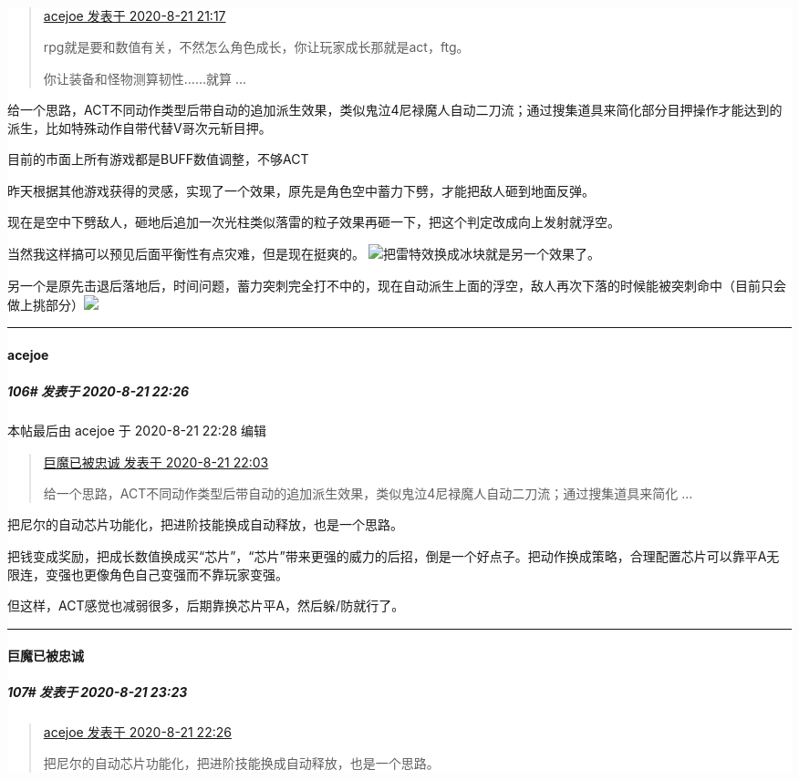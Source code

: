 <blockquote><a href="httphttps://bbs.saraba1st.com/2b/forum.php?mod=redirect&amp;goto=findpost&amp;pid=48510431&amp;ptid=1955788" target="_blank">acejoe 发表于 2020-8-21 21:17</a>

rpg就是要和数值有关，不然怎么角色成长，你让玩家成长那就是act，ftg。

你让装备和怪物测算韧性……就算 ...</blockquote>
给一个思路，ACT不同动作类型后带自动的追加派生效果，类似鬼泣4尼禄魔人自动二刀流；通过搜集道具来简化部分目押操作才能达到的派生，比如特殊动作自带代替V哥次元斩目押。

目前的市面上所有游戏都是BUFF数值调整，不够ACT


昨天根据其他游戏获得的灵感，实现了一个效果，原先是角色空中蓄力下劈，才能把敌人砸到地面反弹。

现在是空中下劈敌人，砸地后追加一次光柱类似落雷的粒子效果再砸一下，把这个判定改成向上发射就浮空。

当然我这样搞可以预见后面平衡性有点灾难，但是现在挺爽的。
<img src="https://static.saraba1st.com/image/smiley/face2017/018.png" referrerpolicy="no-referrer">把雷特效换成冰块就是另一个效果了。


另一个是原先击退后落地后，时间问题，蓄力突刺完全打不中的，现在自动派生上面的浮空，敌人再次下落的时候能被突刺命中（目前只会做上挑部分）<img src="https://static.saraba1st.com/image/smiley/face2017/018.png" referrerpolicy="no-referrer">








*****

####  acejoe  
##### 106#       发表于 2020-8-21 22:26



 本帖最后由 acejoe 于 2020-8-21 22:28 编辑 
<blockquote><a href="httphttps://bbs.saraba1st.com/2b/forum.php?mod=redirect&amp;goto=findpost&amp;pid=48510868&amp;ptid=1955788" target="_blank">巨魔已被忠诚 发表于 2020-8-21 22:03</a>

给一个思路，ACT不同动作类型后带自动的追加派生效果，类似鬼泣4尼禄魔人自动二刀流；通过搜集道具来简化 ...</blockquote>
把尼尔的自动芯片功能化，把进阶技能换成自动释放，也是一个思路。

把钱变成奖励，把成长数值换成买“芯片”，“芯片”带来更强的威力的后招，倒是一个好点子。把动作换成策略，合理配置芯片可以靠平A无限连，变强也更像角色自己变强而不靠玩家变强。

但这样，ACT感觉也减弱很多，后期靠换芯片平A，然后躲/防就行了。










*****

####  巨魔已被忠诚  
##### 107#       发表于 2020-8-21 23:23



<blockquote><a href="httphttps://bbs.saraba1st.com/2b/forum.php?mod=redirect&amp;goto=findpost&amp;pid=48511047&amp;ptid=1955788" target="_blank">acejoe 发表于 2020-8-21 22:26</a>

把尼尔的自动芯片功能化，把进阶技能换成自动释放，也是一个思路。
